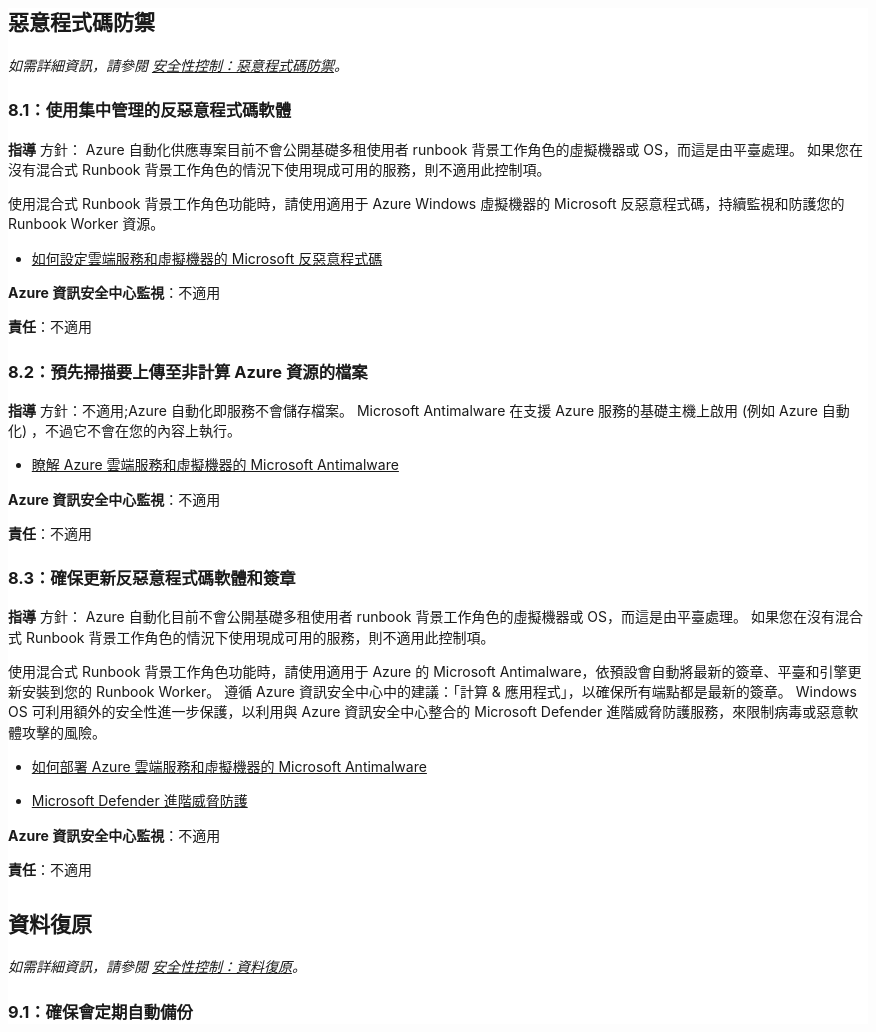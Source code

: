 ## <a name="malware-defense"></a>惡意程式碼防禦

*如需詳細資訊，請參閱 [安全性控制：惡意程式碼防禦](../security/benchmarks/security-control-malware-defense.md)。*

### <a name="81-use-centrally-managed-anti-malware-software"></a>8.1：使用集中管理的反惡意程式碼軟體

**指導** 方針： Azure 自動化供應專案目前不會公開基礎多租使用者 runbook 背景工作角色的虛擬機器或 OS，而這是由平臺處理。 如果您在沒有混合式 Runbook 背景工作角色的情況下使用現成可用的服務，則不適用此控制項。

使用混合式 Runbook 背景工作角色功能時，請使用適用于 Azure Windows 虛擬機器的 Microsoft 反惡意程式碼，持續監視和防護您的 Runbook Worker 資源。

* [如何設定雲端服務和虛擬機器的 Microsoft 反惡意程式碼](../security/fundamentals/antimalware.md)

**Azure 資訊安全中心監視**：不適用

**責任**：不適用

### <a name="82-pre-scan-files-to-be-uploaded-to-non-compute-azure-resources"></a>8.2：預先掃描要上傳至非計算 Azure 資源的檔案

**指導** 方針：不適用;Azure 自動化即服務不會儲存檔案。 Microsoft Antimalware 在支援 Azure 服務的基礎主機上啟用 (例如 Azure 自動化) ，不過它不會在您的內容上執行。

* [瞭解 Azure 雲端服務和虛擬機器的 Microsoft Antimalware](../security/fundamentals/antimalware.md)

**Azure 資訊安全中心監視**：不適用

**責任**：不適用

### <a name="83-ensure-anti-malware-software-and-signatures-are-updated"></a>8.3：確保更新反惡意程式碼軟體和簽章

**指導** 方針： Azure 自動化目前不會公開基礎多租使用者 runbook 背景工作角色的虛擬機器或 OS，而這是由平臺處理。 如果您在沒有混合式 Runbook 背景工作角色的情況下使用現成可用的服務，則不適用此控制項。

使用混合式 Runbook 背景工作角色功能時，請使用適用于 Azure 的 Microsoft Antimalware，依預設會自動將最新的簽章、平臺和引擎更新安裝到您的 Runbook Worker。 遵循 Azure 資訊安全中心中的建議：「計算 &amp; 應用程式」，以確保所有端點都是最新的簽章。 Windows OS 可利用額外的安全性進一步保護，以利用與 Azure 資訊安全中心整合的 Microsoft Defender 進階威脅防護服務，來限制病毒或惡意軟體攻擊的風險。

* [如何部署 Azure 雲端服務和虛擬機器的 Microsoft Antimalware](../security/fundamentals/antimalware.md)

* [Microsoft Defender 進階威脅防護](/windows/security/threat-protection/microsoft-defender-atp/onboard-configure)

**Azure 資訊安全中心監視**：不適用

**責任**：不適用

## <a name="data-recovery"></a>資料復原

*如需詳細資訊，請參閱 [安全性控制：資料復原](../security/benchmarks/security-control-data-recovery.md)。*

### <a name="91-ensure-regular-automated-back-ups"></a>9.1：確保會定期自動備份
